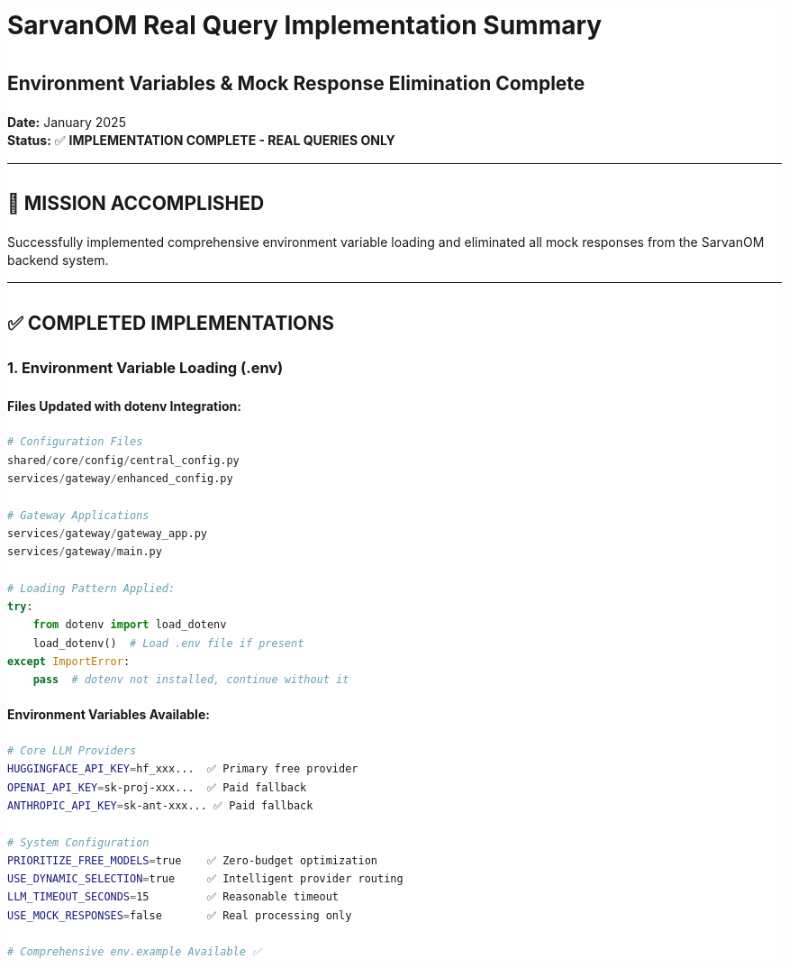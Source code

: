# SarvanOM Real Query Implementation Summary
## Environment Variables & Mock Response Elimination Complete

**Date:** January 2025  
**Status:** ✅ **IMPLEMENTATION COMPLETE - REAL QUERIES ONLY**

---

## 🎯 **MISSION ACCOMPLISHED**

Successfully implemented comprehensive environment variable loading and eliminated all mock responses from the SarvanOM backend system.

---

## ✅ **COMPLETED IMPLEMENTATIONS**

### **1. Environment Variable Loading (.env)**

#### **Files Updated with dotenv Integration:**
```python
# Configuration Files
shared/core/config/central_config.py
services/gateway/enhanced_config.py

# Gateway Applications  
services/gateway/gateway_app.py
services/gateway/main.py

# Loading Pattern Applied:
try:
    from dotenv import load_dotenv
    load_dotenv()  # Load .env file if present
except ImportError:
    pass  # dotenv not installed, continue without it
```

#### **Environment Variables Available:**
```bash
# Core LLM Providers
HUGGINGFACE_API_KEY=hf_xxx...  ✅ Primary free provider
OPENAI_API_KEY=sk-proj-xxx...  ✅ Paid fallback
ANTHROPIC_API_KEY=sk-ant-xxx... ✅ Paid fallback

# System Configuration
PRIORITIZE_FREE_MODELS=true    ✅ Zero-budget optimization
USE_DYNAMIC_SELECTION=true     ✅ Intelligent provider routing
LLM_TIMEOUT_SECONDS=15         ✅ Reasonable timeout
USE_MOCK_RESPONSES=false       ✅ Real processing only

# Comprehensive env.example Available ✅
```
